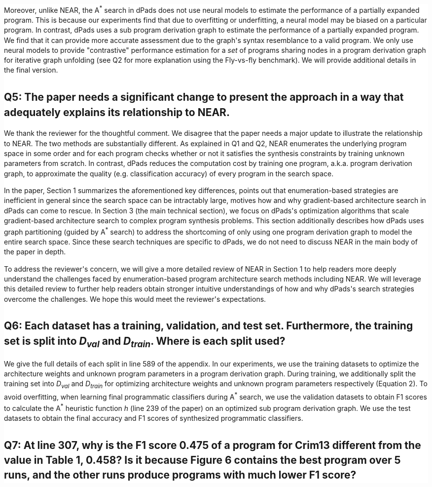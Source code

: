 Moreover, unlike NEAR, the A$^*$ search in dPads does not use neural models to estimate the performance of a partially expanded program. This is because our experiments find that due to overfitting or underfitting, a neural model may be biased on a particular program. In contrast, dPads uses a sub program derivation graph to estimate the performance of a partially expanded program. We find that it can provide more accurate assessment due to the graph's syntax resemblance to a valid program. We only use neural models to provide "contrastive" performance estimation for a *set* of programs sharing nodes in a program derivation graph for iterative graph unfolding (see Q2 for more explanation using the Fly-vs-fly benchmark). We will provide additional details in the final version.


## Q5: The paper needs a significant change to present the approach in a way that adequately explains its relationship to NEAR.

We thank the reviewer for the thoughtful comment. We disagree that the paper needs a major update to illustrate the relationship to NEAR. The two methods are substantially different. As explained in Q1 and Q2, NEAR enumerates the underlying program space in some order and for each program checks whether or not it satisfies the synthesis constraints by training unknown parameters from scratch. In contrast, dPads reduces the computation cost by training one program, a.k.a. program derivation graph, to approximate the quality (e.g. classification accuracy) of every program in the search space.

In the paper, Section 1 summarizes the aforementioned key differences, points out that enumeration-based strategies are inefficient in general since the search space can be intractably large, motives how and why gradient-based architecture search in dPads can come to rescue. In Section 3 (the main technical section), we focus on dPads's optimization algorithms that scale gradient-based architecture search to complex program synthesis problems. This section additionally describes how dPads uses graph partitioning (guided by A$^*$ search) to address the shortcoming of only using one program derivation graph to model the entire search space. Since these search techniques are specific to dPads, we do not need to discuss NEAR in the main body of the paper in depth.

To address the reviewer's concern, we will give a more detailed review of NEAR in Section 1 to help readers more deeply understand the challenges faced by enumeration-based program architecture search methods including NEAR. We will leverage this detailed review to further help readers obtain stronger intuitive understandings of how and why dPads's search strategies overcome the challenges. We hope this would meet the reviewer's expectations.

## Q6: Each dataset has a training, validation, and test set. Furthermore, the training set is split into $D_{val}$ and $D_{train}$. Where is each split used?

We give the full details of each split in line 589 of the appendix. In our experiments, we use the training datasets to optimize the architecture weights and unknown program parameters in a program derivation graph. During training, we additionally split the training set into $D_{val}$ and $D_{train}$ for optimizing architecture weights and unknown program parameters respectively (Equation 2). To avoid overfitting, when learning final programmatic classifiers during A$^*$ search, we use the validation datasets to obtain F1 scores to calculate the A$^*$ heuristic function $h$ (line 239 of the paper) on an optimized sub program derivation graph. We use the test datasets to obtain the final accuracy and F1 scores of synthesized programmatic classifiers.

## Q7: At line 307, why is the F1 score 0.475 of a program for Crim13 different from the value in Table 1, 0.458? Is it because Figure 6 contains the best program over 5 runs, and the other runs produce programs with much lower F1 score?
